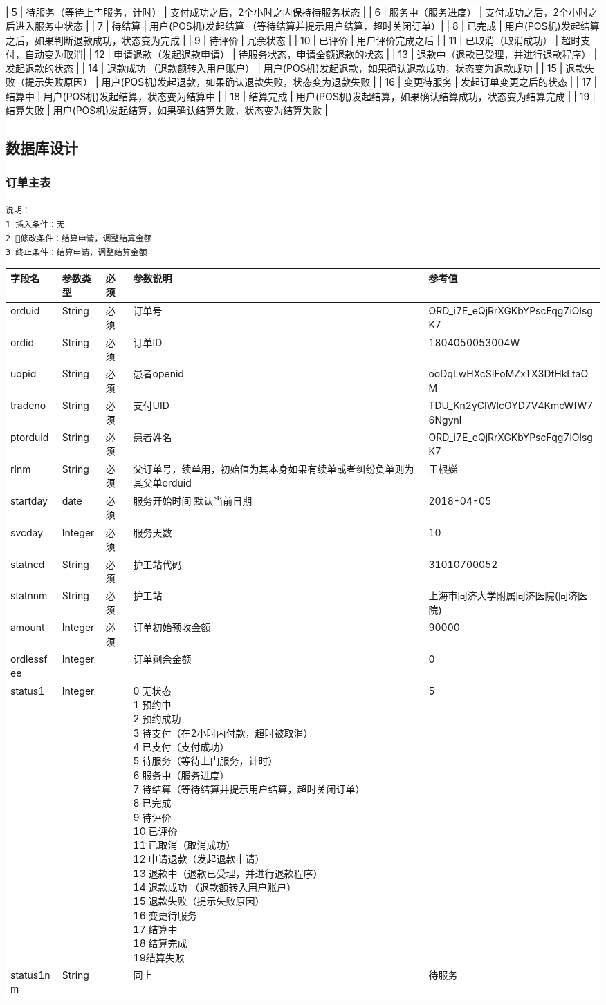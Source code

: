 | 5  | 待服务（等待上门服务，计时） | 支付成功之后，2个小时之内保持待服务状态 |
| 6  | 服务中（服务进度） | 支付成功之后，2个小时之后进入服务中状态 |
| 7  | 待结算 | 用户(POS机)发起结算 （等待结算并提示用户结算，超时关闭订单）|
| 8  | 已完成 | 用户(POS机)发起结算之后，如果判断退款成功，状态变为完成 |
| 9  | 待评价 | 冗余状态 |
| 10  | 已评价 | 用户评价完成之后 |
| 11  | 已取消（取消成功） | 超时支付，自动变为取消|
| 12  | 申请退款（发起退款申请） | 待服务状态，申请全额退款的状态 |
| 13  | 退款中（退款已受理，并进行退款程序） | 发起退款的状态 |
| 14  | 退款成功 （退款额转入用户账户） | 用户(POS机)发起退款，如果确认退款成功，状态变为退款成功 |
| 15  | 退款失败（提示失败原因） | 用户(POS机)发起退款，如果确认退款失败，状态变为退款失败 |
| 16  | 变更待服务 | 发起订单变更之后的状态 |
| 17  | 结算中 | 用户(POS机)发起结算，状态变为结算中 |
| 18  | 结算完成 | 用户(POS机)发起结算，如果确认结算成功，状态变为结算完成 |
| 19  | 结算失败 | 用户(POS机)发起结算，如果确认结算失败，状态变为结算失败 |



## 数据库设计

### 订单主表
```
说明：
1 插入条件：无
2 修改条件：结算申请，调整结算金额
3 终止条件：结算申请，调整结算金额
```
| 字段名      |     参数类型 | 必须 | 参数说明   | 参考值|
| :-------- | :--------|:--------| :------ |:------ |
| orduid|String|必须| 订单号|ORD_i7E_eQjRrXGKbYPscFqg7iOlsgK7|
| ordid|String|必须| 订单ID|1804050053004W|
| uopid|String|必须| 患者openid| ooDqLwHXcSIFoMZxTX3DtHkLtaOM|
| tradeno|String|必须| 支付UID| TDU_Kn2yCIWlcOYD7V4KmcWfW76Ngynl|
| ptorduid|String|必须| 患者姓名| ORD_i7E_eQjRrXGKbYPscFqg7iOlsgK7|
| rlnm|String|必须| 父订单号，续单用，初始值为其本身如果有续单或者纠纷负单则为其父单orduid| 王根娣|
| startday|date|必须| 服务开始时间 默认当前日期| 2018-04-05|
| svcday|Integer|必须| 服务天数| 10|
| statncd|String|必须| 护工站代码| 31010700052|
| statnnm|String|必须| 护工站| 上海市同济大学附属同济医院(同济医院)|
| amount|Integer|必须| 订单初始预收金额| 90000|
| ordlessfee|Integer|| 订单剩余金额| 0|
| status1|Integer|| 0 无状态  <br/>1 预约中 <br/>2 预约成功 <br/>3 待支付（在2小时内付款，超时被取消） <br/>4 已支付（支付成功）<br/>5 待服务（等待上门服务，计时）<br/>6 服务中（服务进度）<br/>7 待结算（等待结算并提示用户结算，超时关闭订单）<br/>8 已完成 <br/>9 待评价 <br/>10 已评价<br/> 11 已取消（取消成功） <br/>12 申请退款（发起退款申请） <br/>13 退款中（退款已受理，并进行退款程序） <br/>14 退款成功 （退款额转入用户账户） <br/>15 退款失败（提示失败原因） <br/>16 变更待服务 <br/>17 结算中 <br/>18 结算完成 <br/>19结算失败 <br/>| 5|
| status1nm|String|| 同上| 待服务|